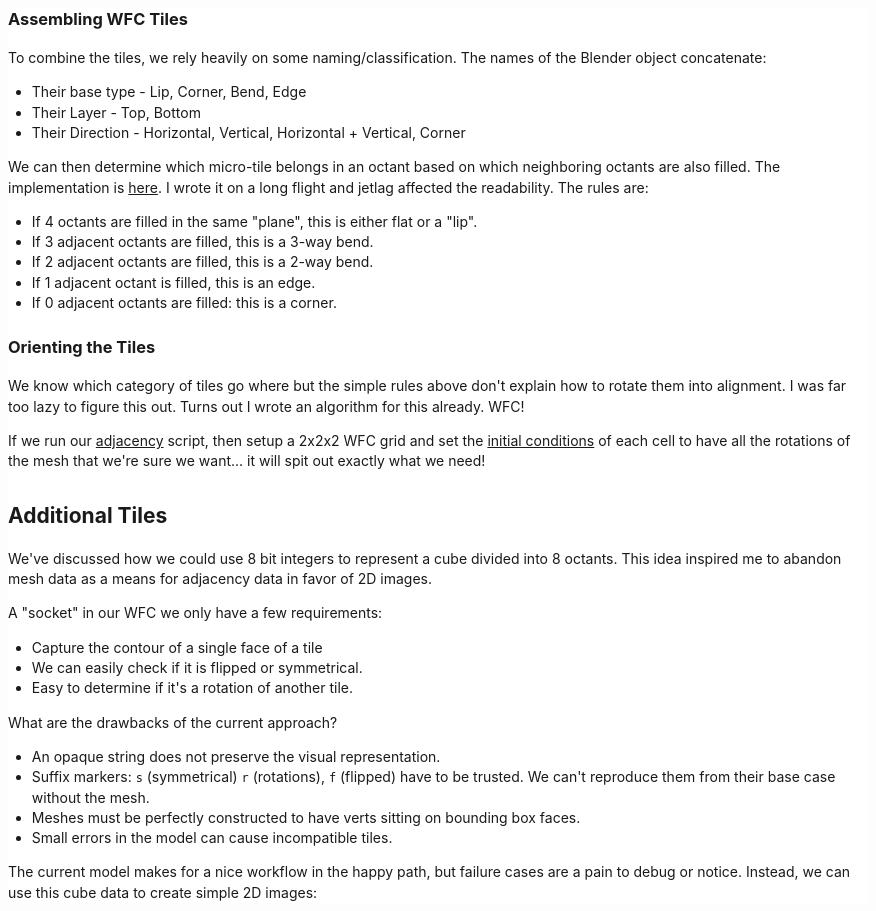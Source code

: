 
### Assembling WFC Tiles

To combine the tiles, we rely heavily on some naming/classification.
The names of the Blender object concatenate:

* Their base type - Lip, Corner, Bend, Edge
* Their Layer - Top, Bottom
* Their Direction - Horizontal, Vertical, Horizontal + Vertical, Corner

We can then determine which micro-tile belongs in an octant
based on which neighboring octants are also filled. The implementation is
[here](https://gist.github.com/stevenctl/3492292c6461c8235e22f858c22ce6b8).
I wrote it on a long flight and jetlag affected the readability. The rules are:

* If 4 octants are filled in the same "plane", this is either flat or a "lip". 
* If 3 adjacent octants are filled, this is a 3-way bend.
* If 2 adjacent octants are filled, this is a 2-way bend.
* If 1 adjacent octant is filled, this is an edge.
* If 0 adjacent octants are filled: this is a corner.

### Orienting the Tiles

We know which category of tiles go where but the simple rules above don't
explain how to rotate them into alignment. I was far too lazy to figure this
out. Turns out I wrote an algorithm for this already. WFC!

If we run our [adjacency](../wfc-01-basic-wfc#generating-sockets-and-prototypes)
script, then setup a 2x2x2 WFC grid and set the [initial conditions](../03-driven-wfc/)
of each cell to have all the rotations of the mesh that we're sure we want...
it will spit out exactly what we need!

## Additional Tiles

We've discussed how we could use 8 bit integers to represent a cube divided
into 8 octants. This idea inspired me to abandon mesh data as a means for
adjacency data in favor of 2D images.

A "socket" in our WFC we only have a few requirements:

* Capture the contour of a single face of a tile
* We can easily check if it is flipped or symmetrical.
* Easy to determine if it's a rotation of another tile.

What are the drawbacks of the current approach?

* An opaque string does not preserve the visual representation.
* Suffix markers: `s` (symmetrical) `r` (rotations), `f` (flipped) have to
  be trusted. We can't reproduce them from their base case without the mesh.
* Meshes must be perfectly constructed to have verts sitting on bounding box faces.
* Small errors in the model can cause incompatible tiles.

The current model makes for a nice workflow in the happy path, but failure cases
are a pain to debug or notice. Instead, we can use this cube data to create simple
2D images:
